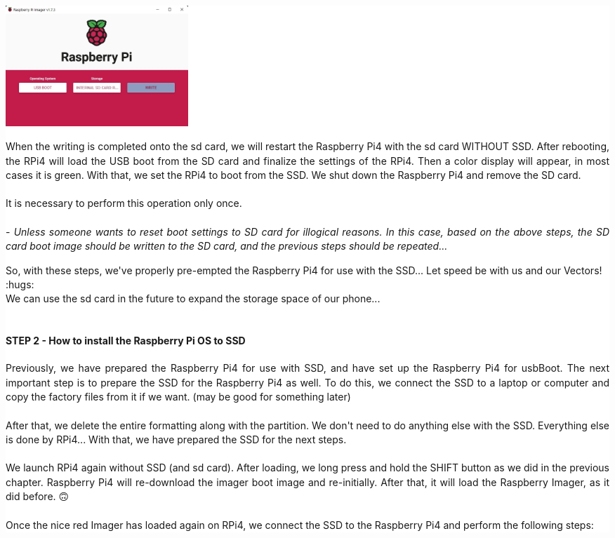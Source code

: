 <img src="https://github.com/EchoInCloud/Extreme-Kit/blob/main/img/RaspberryPi4v8_onRPi_stp-08_write-sdCard.jpg?raw=true" alt="Write sdCard" style="margin-top:0px;height:172px;">
 </div>
</div>
<br/>
<p align="justify">When the writing is completed onto the sd card, we will restart the Raspberry Pi4 with the sd card WITHOUT SSD. After rebooting, the RPi4 will load the USB boot from the SD card and finalize the settings of the RPi4. Then a color display will appear, in most cases it is green. With that, we set the RPi4 to boot from the SSD. We shut down the Raspberry Pi4 and remove the SD card.<br/><br/>It is necessary to perform this operation only once.<br/><br/>- <i>Unless someone wants to reset boot settings to SD card for illogical reasons. In this case, based on the above steps, the SD card boot image should be written to the SD card, and the previous steps should be repeated...</i></p>
So, with these steps, we've properly pre-empted the Raspberry Pi4 for use with the SSD... Let speed be with us and our Vectors! :hugs:<br/>
We can use the sd card in the future to expand the storage space of our phone...<br/><br/>

#### **STEP 2** - How to install the Raspberry Pi OS to SSD<br/>

<p align="justify">Previously, we have prepared the Raspberry Pi4 for use with SSD, and have set up the Raspberry Pi4 for usbBoot. The next important step is to prepare the SSD for the Raspberry Pi4 as well. To do this, we connect the SSD to a laptop or computer and copy the factory files from it if we want. (may be good for something later)<br/><br/>After that, we delete the entire formatting along with the partition. We don't need to do anything else with the SSD. Everything else is done by RPi4... With that, we have prepared the SSD for the next steps.<br/><br/>We launch RPi4 again without SSD (and sd card). After loading, we long press and hold the SHIFT button as we did in the previous chapter. Raspberry Pi4 will re-download the imager boot image and re-initially. After that, it will load the Raspberry Imager, as it did before. 🙃<br/><br/>Once the nice red Imager has loaded again on RPi4, we connect the SSD to the Raspberry Pi4 and perform the following steps:</p>
